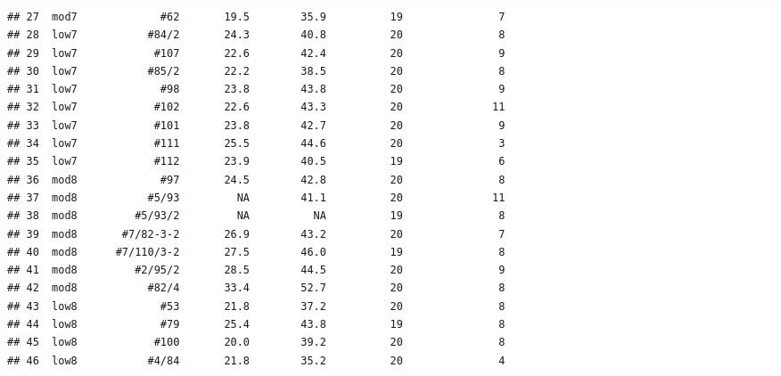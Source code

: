     ## 27  mod7             #62       19.5        35.9          19               7
    ## 28  low7           #84/2       24.3        40.8          20               8
    ## 29  low7            #107       22.6        42.4          20               9
    ## 30  low7           #85/2       22.2        38.5          20               8
    ## 31  low7             #98       23.8        43.8          20               9
    ## 32  low7            #102       22.6        43.3          20              11
    ## 33  low7            #101       23.8        42.7          20               9
    ## 34  low7            #111       25.5        44.6          20               3
    ## 35  low7            #112       23.9        40.5          19               6
    ## 36  mod8             #97       24.5        42.8          20               8
    ## 37  mod8           #5/93         NA        41.1          20              11
    ## 38  mod8         #5/93/2         NA          NA          19               8
    ## 39  mod8       #7/82-3-2       26.9        43.2          20               7
    ## 40  mod8      #7/110/3-2       27.5        46.0          19               8
    ## 41  mod8         #2/95/2       28.5        44.5          20               9
    ## 42  mod8           #82/4       33.4        52.7          20               8
    ## 43  low8             #53       21.8        37.2          20               8
    ## 44  low8             #79       25.4        43.8          19               8
    ## 45  low8            #100       20.0        39.2          20               8
    ## 46  low8           #4/84       21.8        35.2          20               4